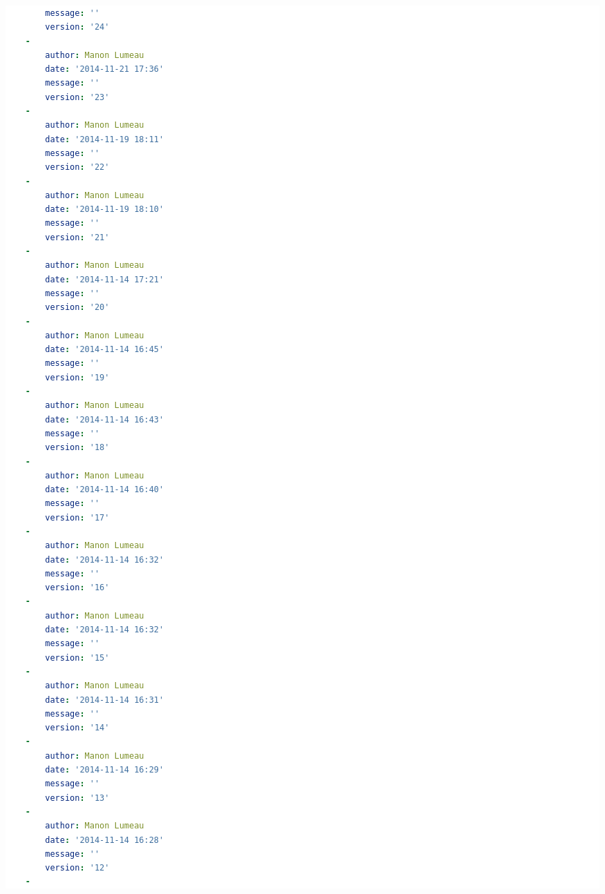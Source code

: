 ```yaml
        message: ''
        version: '24'
    - 
        author: Manon Lumeau
        date: '2014-11-21 17:36'
        message: ''
        version: '23'
    - 
        author: Manon Lumeau
        date: '2014-11-19 18:11'
        message: ''
        version: '22'
    - 
        author: Manon Lumeau
        date: '2014-11-19 18:10'
        message: ''
        version: '21'
    - 
        author: Manon Lumeau
        date: '2014-11-14 17:21'
        message: ''
        version: '20'
    - 
        author: Manon Lumeau
        date: '2014-11-14 16:45'
        message: ''
        version: '19'
    - 
        author: Manon Lumeau
        date: '2014-11-14 16:43'
        message: ''
        version: '18'
    - 
        author: Manon Lumeau
        date: '2014-11-14 16:40'
        message: ''
        version: '17'
    - 
        author: Manon Lumeau
        date: '2014-11-14 16:32'
        message: ''
        version: '16'
    - 
        author: Manon Lumeau
        date: '2014-11-14 16:32'
        message: ''
        version: '15'
    - 
        author: Manon Lumeau
        date: '2014-11-14 16:31'
        message: ''
        version: '14'
    - 
        author: Manon Lumeau
        date: '2014-11-14 16:29'
        message: ''
        version: '13'
    - 
        author: Manon Lumeau
        date: '2014-11-14 16:28'
        message: ''
        version: '12'
    - 
```